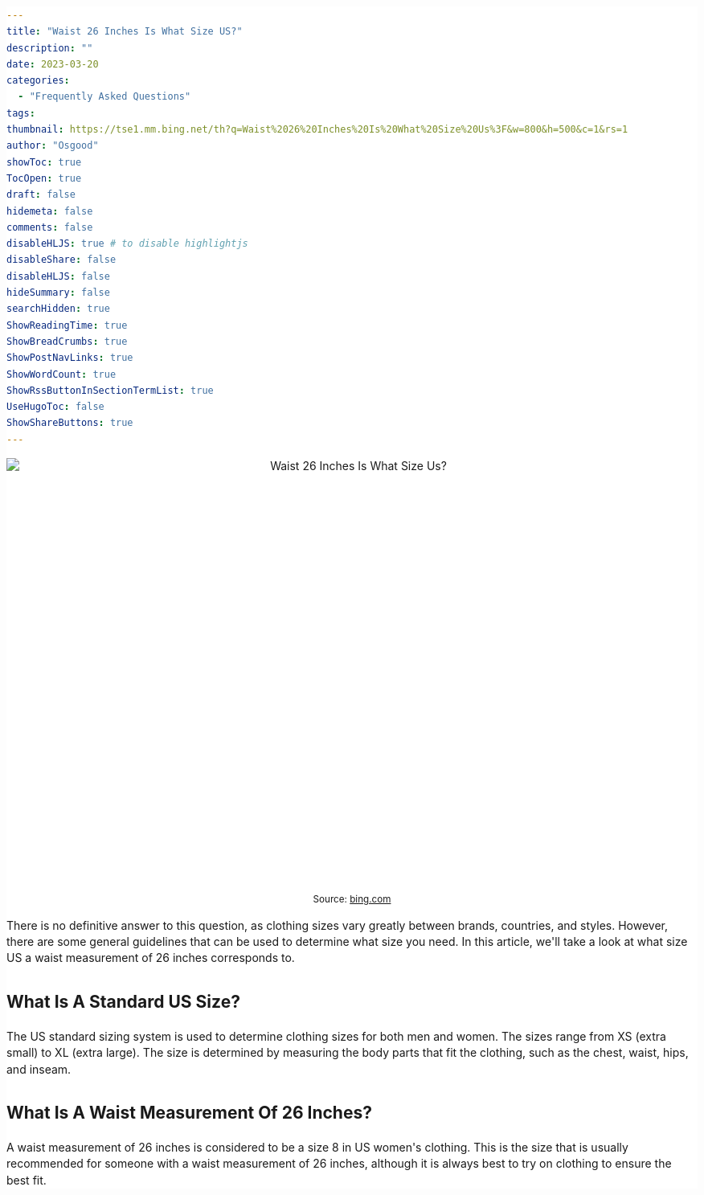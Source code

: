 ```yaml
---
title: "Waist 26 Inches Is What Size US?"
description: ""
date: 2023-03-20
categories:
  - "Frequently Asked Questions" 
tags: 
thumbnail: https://tse1.mm.bing.net/th?q=Waist%2026%20Inches%20Is%20What%20Size%20Us%3F&w=800&h=500&c=1&rs=1
author: "Osgood"
showToc: true
TocOpen: true
draft: false
hidemeta: false
comments: false
disableHLJS: true # to disable highlightjs
disableShare: false
disableHLJS: false
hideSummary: false
searchHidden: true
ShowReadingTime: true
ShowBreadCrumbs: true
ShowPostNavLinks: true
ShowWordCount: true
ShowRssButtonInSectionTermList: true
UseHugoToc: false
ShowShareButtons: true
---
```


<center>
	<img src="https://tse1.mm.bing.net/th?q=Waist%2026%20Inches%20Is%20What%20Size%20Us%3F&w=800&h=500&c=1&rs=1" alt="Waist 26 Inches Is What Size Us?" width="800" height="500" style="display: block; width: 100%; height: auto">
	<small>Source: <a href="https://www.bing.com" rel="nofollow">bing.com</a></small>
</center>

There is no definitive answer to this question, as clothing sizes vary greatly between brands, countries, and styles. However, there are some general guidelines that can be used to determine what size you need. In this article, we'll take a look at what size US a waist measurement of 26 inches corresponds to.

<h2>What Is A Standard US Size?</h2>

The US standard sizing system is used to determine clothing sizes for both men and women. The sizes range from XS (extra small) to XL (extra large). The size is determined by measuring the body parts that fit the clothing, such as the chest, waist, hips, and inseam.

<h2>What Is A Waist Measurement Of 26 Inches?</h2>

A waist measurement of 26 inches is considered to be a size 8 in US women's clothing. This is the size that is usually recommended for someone with a waist measurement of 26 inches, although it is always best to try on clothing to ensure the best fit.
